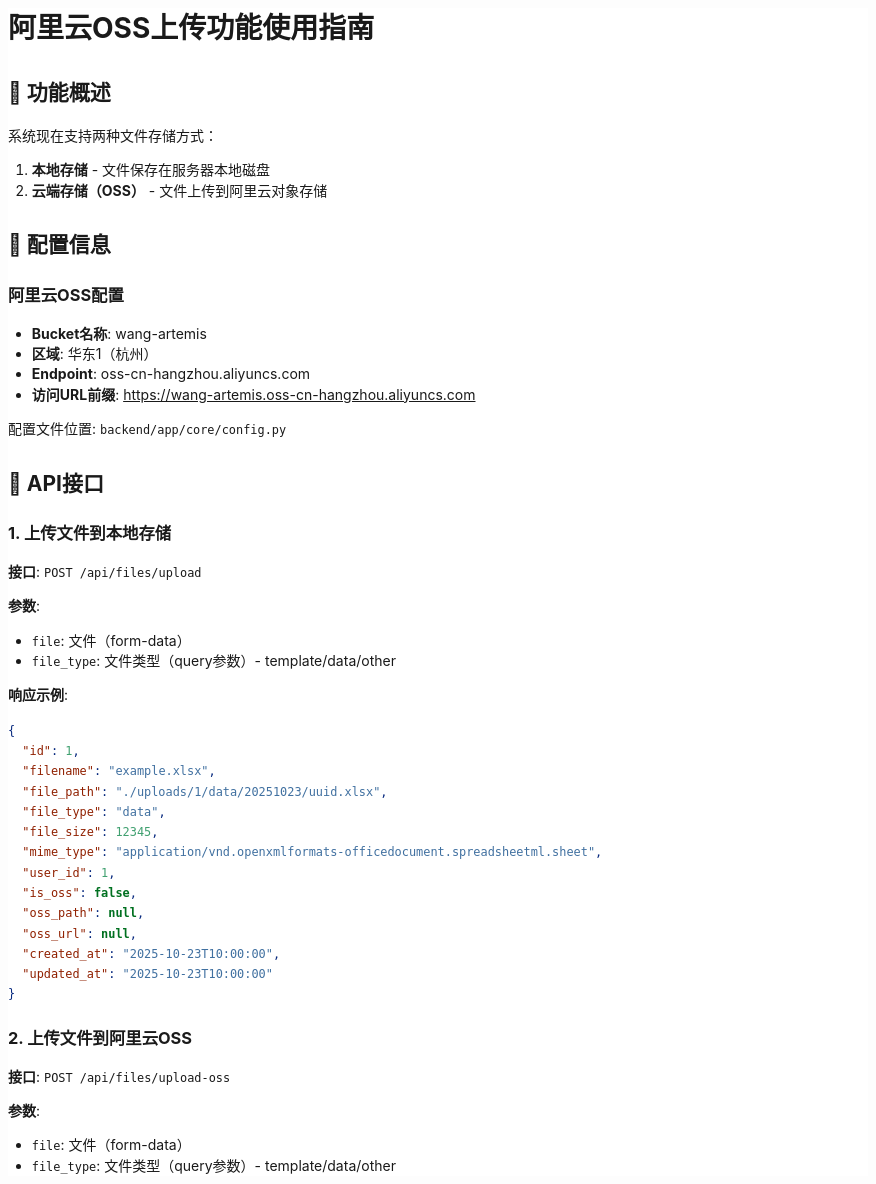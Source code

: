 # 阿里云OSS上传功能使用指南

## 📌 功能概述

系统现在支持两种文件存储方式：
1. **本地存储** - 文件保存在服务器本地磁盘
2. **云端存储（OSS）** - 文件上传到阿里云对象存储

## 🔧 配置信息

### 阿里云OSS配置
- **Bucket名称**: wang-artemis
- **区域**: 华东1（杭州）
- **Endpoint**: oss-cn-hangzhou.aliyuncs.com
- **访问URL前缀**: https://wang-artemis.oss-cn-hangzhou.aliyuncs.com

配置文件位置: `backend/app/core/config.py`

## 📡 API接口

### 1. 上传文件到本地存储
**接口**: `POST /api/files/upload`

**参数**:
- `file`: 文件（form-data）
- `file_type`: 文件类型（query参数）- template/data/other

**响应示例**:
```json
{
  "id": 1,
  "filename": "example.xlsx",
  "file_path": "./uploads/1/data/20251023/uuid.xlsx",
  "file_type": "data",
  "file_size": 12345,
  "mime_type": "application/vnd.openxmlformats-officedocument.spreadsheetml.sheet",
  "user_id": 1,
  "is_oss": false,
  "oss_path": null,
  "oss_url": null,
  "created_at": "2025-10-23T10:00:00",
  "updated_at": "2025-10-23T10:00:00"
}
```

### 2. 上传文件到阿里云OSS
**接口**: `POST /api/files/upload-oss`

**参数**:
- `file`: 文件（form-data）
- `file_type`: 文件类型（query参数）- template/data/other
